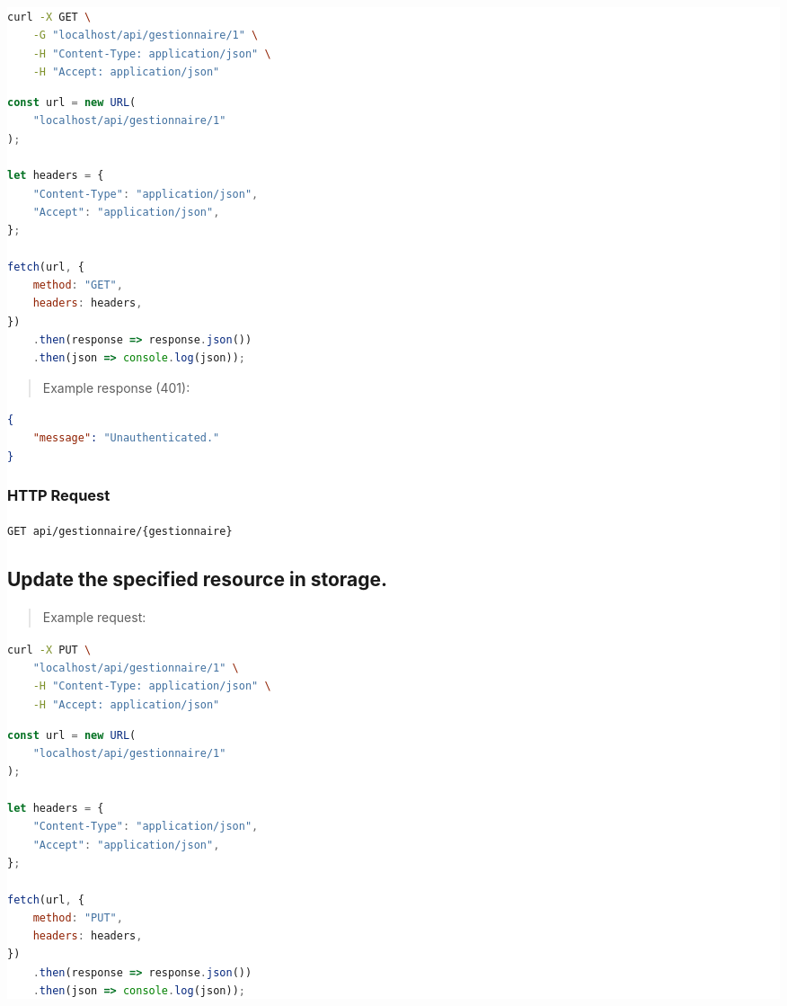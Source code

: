 ```bash
curl -X GET \
    -G "localhost/api/gestionnaire/1" \
    -H "Content-Type: application/json" \
    -H "Accept: application/json"
```

```javascript
const url = new URL(
    "localhost/api/gestionnaire/1"
);

let headers = {
    "Content-Type": "application/json",
    "Accept": "application/json",
};

fetch(url, {
    method: "GET",
    headers: headers,
})
    .then(response => response.json())
    .then(json => console.log(json));
```


> Example response (401):

```json
{
    "message": "Unauthenticated."
}
```

### HTTP Request
`GET api/gestionnaire/{gestionnaire}`





## Update the specified resource in storage.

> Example request:

```bash
curl -X PUT \
    "localhost/api/gestionnaire/1" \
    -H "Content-Type: application/json" \
    -H "Accept: application/json"
```

```javascript
const url = new URL(
    "localhost/api/gestionnaire/1"
);

let headers = {
    "Content-Type": "application/json",
    "Accept": "application/json",
};

fetch(url, {
    method: "PUT",
    headers: headers,
})
    .then(response => response.json())
    .then(json => console.log(json));
```
